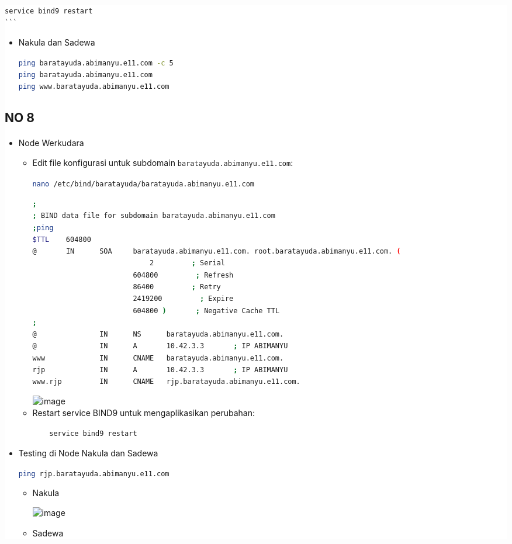     service bind9 restart
    ```

  - Nakula dan Sadewa

    ```bash
    ping baratayuda.abimanyu.e11.com -c 5
    ping baratayuda.abimanyu.e11.com
    ping www.baratayuda.abimanyu.e11.com
    ```

## NO 8

- Node Werkudara

  - Edit file konfigurasi untuk subdomain `baratayuda.abimanyu.e11.com`:
    ```bash
    nano /etc/bind/baratayuda/baratayuda.abimanyu.e11.com
    ```
    ```bash
    ;
    ; BIND data file for subdomain baratayuda.abimanyu.e11.com
    ;ping
    $TTL    604800
    @       IN      SOA     baratayuda.abimanyu.e11.com. root.baratayuda.abimanyu.e11.com. (
                                2         ; Serial
                            604800         ; Refresh
                            86400         ; Retry
                            2419200         ; Expire
                            604800 )       ; Negative Cache TTL
    ;
    @               IN      NS      baratayuda.abimanyu.e11.com.
    @               IN      A       10.42.3.3       ; IP ABIMANYU
    www             IN      CNAME   baratayuda.abimanyu.e11.com.
    rjp             IN      A       10.42.3.3       ; IP ABIMANYU
    www.rjp         IN      CNAME   rjp.baratayuda.abimanyu.e11.com.
    ```
    ![image](https://github.com/tsabitapr/Jarkom-Modul-2-E11-2023/assets/93377643/2be42eed-e8f4-4437-a562-b6fecec7239f)
  - Restart service BIND9 untuk mengaplikasikan perubahan:
    ```bash
        service bind9 restart
    ```

- Testing di Node Nakula dan Sadewa

  ```bash
  ping rjp.baratayuda.abimanyu.e11.com
  ```

  - Nakula

    ![image](https://github.com/tsabitapr/Jarkom-Modul-2-E11-2023/assets/93377643/d83e5335-5045-40ed-a091-cb508a4ff817)

  - Sadewa
